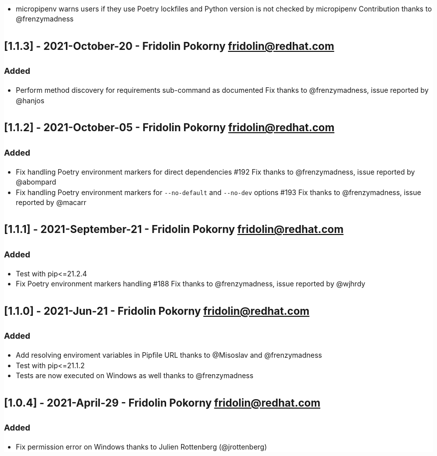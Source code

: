 * micropipenv warns users if they use Poetry lockfiles and Python
  version is not checked by micropipenv
  Contribution thanks to @frenzymadness

## [1.1.3] - 2021-October-20 - Fridolin Pokorny <fridolin@redhat.com>

### Added

* Perform method discovery for requirements sub-command as documented
  Fix thanks to @frenzymadness, issue reported by @hanjos

## [1.1.2] - 2021-October-05 - Fridolin Pokorny <fridolin@redhat.com>

### Added

* Fix handling Poetry environment markers for direct dependencies #192
  Fix thanks to @frenzymadness, issue reported by @abompard
* Fix handling Poetry environment markers for `--no-default` and `--no-dev` options #193
  Fix thanks to @frenzymadness, issue reported by @macarr

## [1.1.1] - 2021-September-21 - Fridolin Pokorny <fridolin@redhat.com>

### Added

* Test with pip<=21.2.4
* Fix Poetry environment markers handling #188
  Fix thanks to @frenzymadness, issue reported by @wjhrdy

## [1.1.0] - 2021-Jun-21 - Fridolin Pokorny <fridolin@redhat.com>

### Added

* Add resolving enviroment variables in Pipfile URL
  thanks to @Misoslav and @frenzymadness
* Test with pip<=21.1.2
* Tests are now executed on Windows as well
  thanks to @frenzymadness

## [1.0.4] - 2021-April-29 - Fridolin Pokorny <fridolin@redhat.com>

### Added

* Fix permission error on Windows
  thanks to Julien Rottenberg (@jrottenberg)
